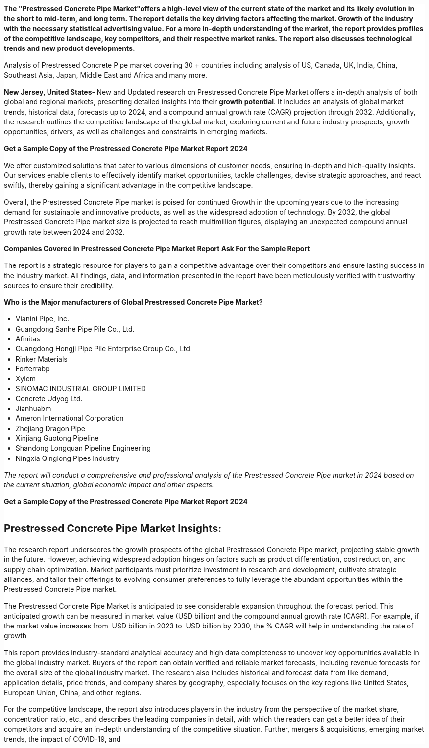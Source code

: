 <p><strong>The "<strong><a href="https://www.marketreportsworld.com/enquiry/request-sample/23526531?utm_source=ETHAN">Prestressed Concrete Pipe Market</a></strong>"offers a high-level view of the current state of the market and its likely evolution in the short to mid-term, and long term. The report details the key driving factors affecting the market. Growth of the industry with the necessary statistical advertising value.&nbsp;</strong><strong>For a more in-depth understanding of the market, the report provides profiles of the competitive landscape, key competitors, and their respective market ranks. The report also discusses technological trends and new product developments.</strong></p><p>Analysis of Prestressed Concrete Pipe market covering 30 + countries including analysis of US, Canada, UK, India, China, Southeast Asia, Japan, Middle East and Africa and many more.</p><p><strong>New Jersey, United States- </strong>New and Updated research on Prestressed Concrete Pipe Market offers a in-depth analysis of both global and regional markets, presenting detailed insights into their&nbsp;<strong>growth potential</strong>. It includes an analysis of global market trends, historical data, forecasts up to 2024, and a compound annual growth rate (CAGR) projection through 2032. Additionally, the research outlines the competitive landscape of the global market, exploring current and future industry prospects, growth opportunities, drivers, as well as challenges and constraints in emerging markets.</p><p><strong><a href="https://www.marketreportsworld.com/enquiry/request-sample/23526531?utm_source=ETHAN">Get a Sample Copy of the Prestressed Concrete Pipe Market Report 2024</a></strong></p><p>We offer customized solutions that cater to various dimensions of customer needs, ensuring in-depth and high-quality insights. Our services enable clients to effectively identify market opportunities, tackle challenges, devise strategic approaches, and react swiftly, thereby gaining a significant advantage in the competitive landscape.</p><p>Overall, the Prestressed Concrete Pipe market is poised for continued Growth in the upcoming years due to the increasing demand for sustainable and innovative products, as well as the widespread adoption of technology. By 2032, the global Prestressed Concrete Pipe market size is projected to reach multimillion figures, displaying an unexpected compound annual growth rate between 2024 and 2032.</p><p><strong>Companies Covered in Prestressed Concrete Pipe Market Report <a href="https://www.marketreportsworld.com/enquiry/request-sample/23526531?utm_source=ETHAN">Ask For the Sample Report</a></strong></p><p>The report is a strategic resource for players to gain a competitive advantage over their competitors and ensure lasting success in the industry market. All findings, data, and information presented in the report have been meticulously verified with trustworthy sources to ensure their credibility.</p><p><strong>Who is the Major manufacturers of Global Prestressed Concrete Pipe Market?</strong></p><p><ul><li>Vianini Pipe, Inc.<li>Guangdong Sanhe Pipe Pile Co., Ltd.<li>Afinitas<li>Guangdong Hongji Pipe Pile Enterprise Group Co., Ltd.<li>Rinker Materials<li>Forterrabp<li>Xylem<li>SINOMAC INDUSTRIAL GROUP LIMITED<li>Concrete Udyog Ltd.<li>Jianhuabm<li>Ameron International Corporation<li>Zhejiang Dragon Pipe<li>Xinjiang Guotong Pipeline<li>Shandong Longquan Pipeline Engineering<li>Ningxia Qinglong Pipes Industry</ul></p><p class="article-editor-content__paragraph article-editor-content__has-focus"><em>The report will conduct a comprehensive and professional analysis of the Prestressed Concrete Pipe market in 2024 based on the current situation, global economic impact and other aspects.</em></p><p><strong><a href="https://www.marketreportsworld.com/enquiry/request-sample/23526531?utm_source=ETHAN">Get a Sample Copy of the Prestressed Concrete Pipe Market Report 2024</a></strong></p><h2>Prestressed Concrete Pipe Market Insights:</h2><p> The research report underscores the growth prospects of the global Prestressed Concrete Pipe market, projecting stable growth in the future. However, achieving widespread adoption hinges on factors such as product differentiation, cost reduction, and supply chain optimization. Market participants must prioritize investment in research and development, cultivate strategic alliances, and tailor their offerings to evolving consumer preferences to fully leverage the abundant opportunities within the Prestressed Concrete Pipe market.</p><p>The Prestressed Concrete Pipe Market is anticipated to see considerable expansion throughout the forecast period. This anticipated growth can be measured in market value (USD billion) and the compound annual growth rate (CAGR). For example, if the market value increases from&nbsp; USD billion in 2023 to&nbsp; USD billion by 2030, the % CAGR will help in understanding the rate of growth</p><p>This report provides industry-standard analytical accuracy and high data completeness to uncover key opportunities available in the global industry market. Buyers of the report can obtain verified and reliable market forecasts, including revenue forecasts for the overall size of the global industry market. The research also includes historical and forecast data from like demand, application details, price trends, and company shares by geography, especially focuses on the key regions like United States, European Union, China, and other regions.</p><p>For the competitive landscape, the report also introduces players in the industry from the perspective of the market share, concentration ratio, etc., and describes the leading companies in detail, with which the readers can get a better idea of their competitors and acquire an in-depth understanding of the competitive situation. Further, mergers &amp; acquisitions, emerging market trends, the impact of COVID-19, and